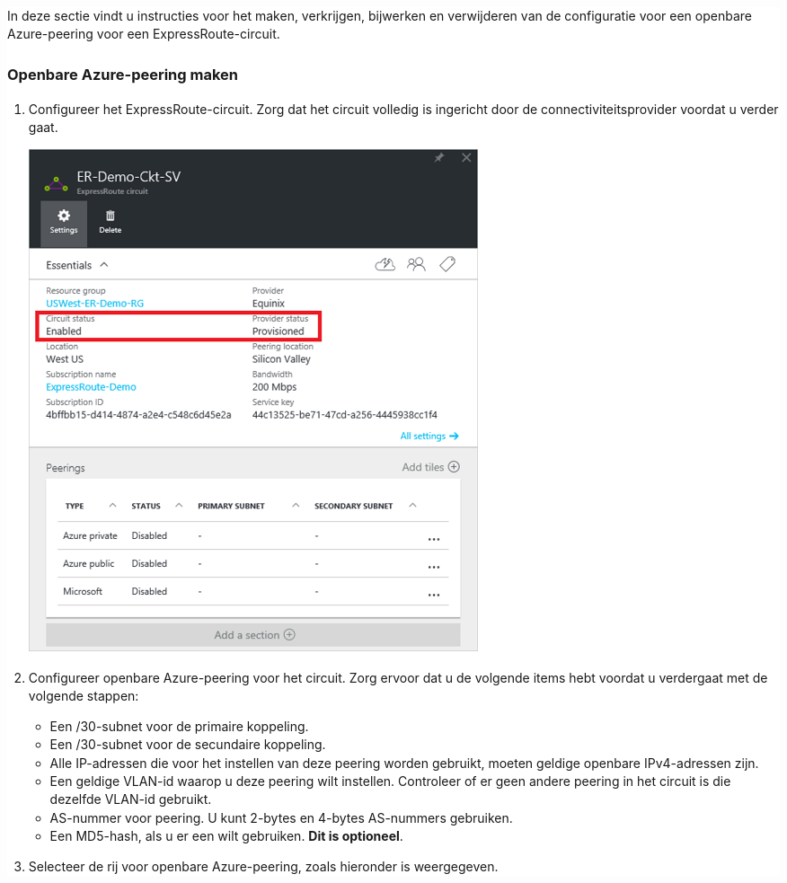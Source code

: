 In deze sectie vindt u instructies voor het maken, verkrijgen, bijwerken en verwijderen van de configuratie voor een openbare Azure-peering voor een ExpressRoute-circuit. 

### Openbare Azure-peering maken

1. Configureer het ExpressRoute-circuit. Zorg dat het circuit volledig is ingericht door de connectiviteitsprovider voordat u verder gaat.

    ![](./media/expressroute-howto-routing-portal-resource-manager/listprovisioned.png)


2. Configureer openbare Azure-peering voor het circuit. Zorg ervoor dat u de volgende items hebt voordat u verdergaat met de volgende stappen:

    - Een /30-subnet voor de primaire koppeling. 
    - Een /30-subnet voor de secundaire koppeling. 
    - Alle IP-adressen die voor het instellen van deze peering worden gebruikt, moeten geldige openbare IPv4-adressen zijn.
    - Een geldige VLAN-id waarop u deze peering wilt instellen. Controleer of er geen andere peering in het circuit is die dezelfde VLAN-id gebruikt.
    - AS-nummer voor peering. U kunt 2-bytes en 4-bytes AS-nummers gebruiken.
    - Een MD5-hash, als u er een wilt gebruiken. **Dit is optioneel**.

3. Selecteer de rij voor openbare Azure-peering, zoals hieronder is weergegeven.
    